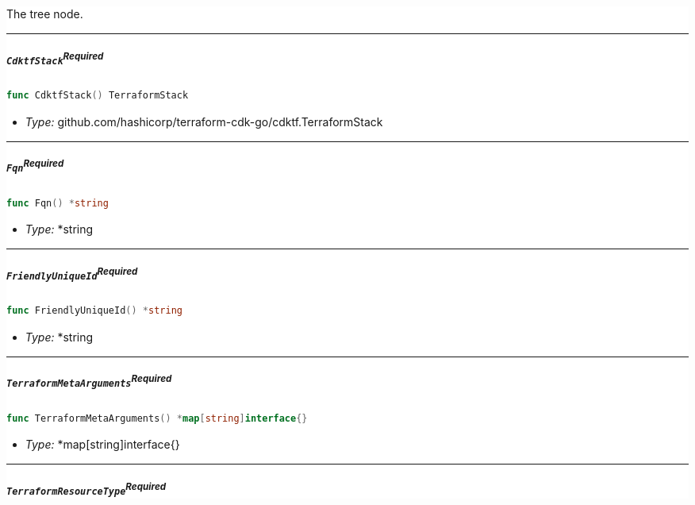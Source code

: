 The tree node.

---

##### `CdktfStack`<sup>Required</sup> <a name="CdktfStack" id="@cdktf/provider-opentelekomcloud.wafPreciseprotectionRuleV1.WafPreciseprotectionRuleV1.property.cdktfStack"></a>

```go
func CdktfStack() TerraformStack
```

- *Type:* github.com/hashicorp/terraform-cdk-go/cdktf.TerraformStack

---

##### `Fqn`<sup>Required</sup> <a name="Fqn" id="@cdktf/provider-opentelekomcloud.wafPreciseprotectionRuleV1.WafPreciseprotectionRuleV1.property.fqn"></a>

```go
func Fqn() *string
```

- *Type:* *string

---

##### `FriendlyUniqueId`<sup>Required</sup> <a name="FriendlyUniqueId" id="@cdktf/provider-opentelekomcloud.wafPreciseprotectionRuleV1.WafPreciseprotectionRuleV1.property.friendlyUniqueId"></a>

```go
func FriendlyUniqueId() *string
```

- *Type:* *string

---

##### `TerraformMetaArguments`<sup>Required</sup> <a name="TerraformMetaArguments" id="@cdktf/provider-opentelekomcloud.wafPreciseprotectionRuleV1.WafPreciseprotectionRuleV1.property.terraformMetaArguments"></a>

```go
func TerraformMetaArguments() *map[string]interface{}
```

- *Type:* *map[string]interface{}

---

##### `TerraformResourceType`<sup>Required</sup> <a name="TerraformResourceType" id="@cdktf/provider-opentelekomcloud.wafPreciseprotectionRuleV1.WafPreciseprotectionRuleV1.property.terraformResourceType"></a>
